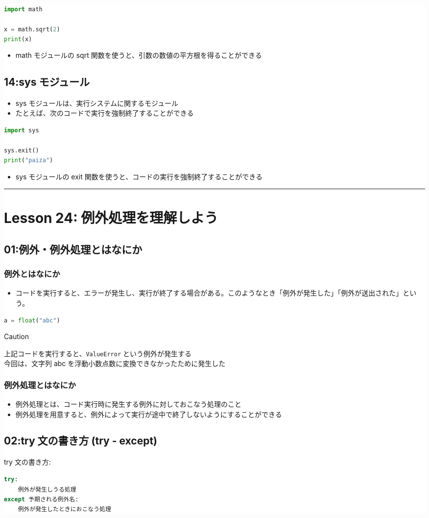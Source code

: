 ```python
import math

x = math.sqrt(2)
print(x)
```

  - math モジュールの sqrt 関数を使うと、引数の数値の平方根を得ることができる



## 14:sys モジュール

- sys モジュールは、実行システムに関するモジュール
- たとえば、次のコードで実行を強制終了することができる

```python
import sys

sys.exit()
print("paiza")

```

- sys モジュールの exit 関数を使うと、コードの実行を強制終了することができる


---

# Lesson 24: 例外処理を理解しよう


## 01:例外・例外処理とはなにか

### 例外とはなにか

- コードを実行すると、エラーが発生し、実行が終了する場合がある。このようなとき「例外が発生した」「例外が送出された」という。

```python
a = float("abc")
```

> [!CAUTION]
> 上記コードを実行すると、`ValueError` という例外が発生する<br>
> 今回は、文字列 abc を浮動小数点数に変換できなかったために発生した

### 例外処理とはなにか
  - 例外処理とは、コード実行時に発生する例外に対しておこなう処理のこと
  - 例外処理を用意すると、例外によって実行が途中で終了しないようにすることができる



## 02:try 文の書き方 (try - except)

try 文の書き方:
```python
try:
    例外が発生しうる処理
except 予期される例外名:
    例外が発生したときにおこなう処理
```
